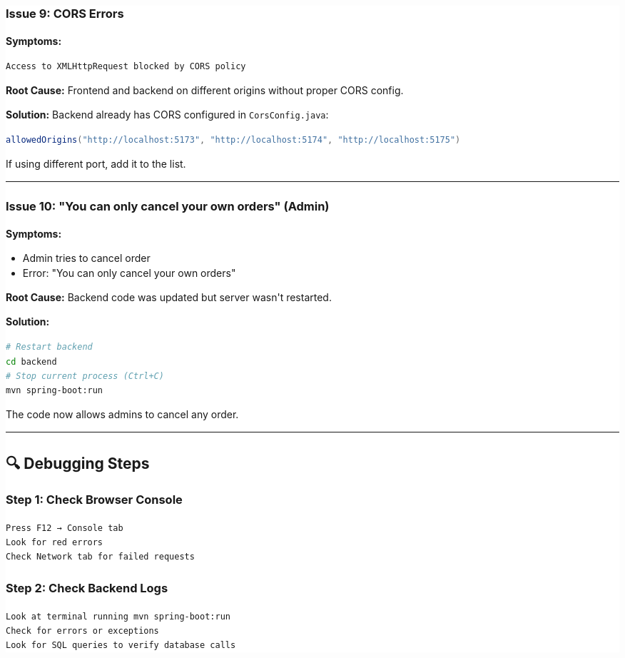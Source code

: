 
### Issue 9: CORS Errors

**Symptoms:**
```
Access to XMLHttpRequest blocked by CORS policy
```

**Root Cause:**
Frontend and backend on different origins without proper CORS config.

**Solution:**
Backend already has CORS configured in `CorsConfig.java`:
```java
allowedOrigins("http://localhost:5173", "http://localhost:5174", "http://localhost:5175")
```

If using different port, add it to the list.

---

### Issue 10: "You can only cancel your own orders" (Admin)

**Symptoms:**
- Admin tries to cancel order
- Error: "You can only cancel your own orders"

**Root Cause:**
Backend code was updated but server wasn't restarted.

**Solution:**
```bash
# Restart backend
cd backend
# Stop current process (Ctrl+C)
mvn spring-boot:run
```

The code now allows admins to cancel any order.

---

## 🔍 Debugging Steps

### Step 1: Check Browser Console
```
Press F12 → Console tab
Look for red errors
Check Network tab for failed requests
```

### Step 2: Check Backend Logs
```
Look at terminal running mvn spring-boot:run
Check for errors or exceptions
Look for SQL queries to verify database calls
```
